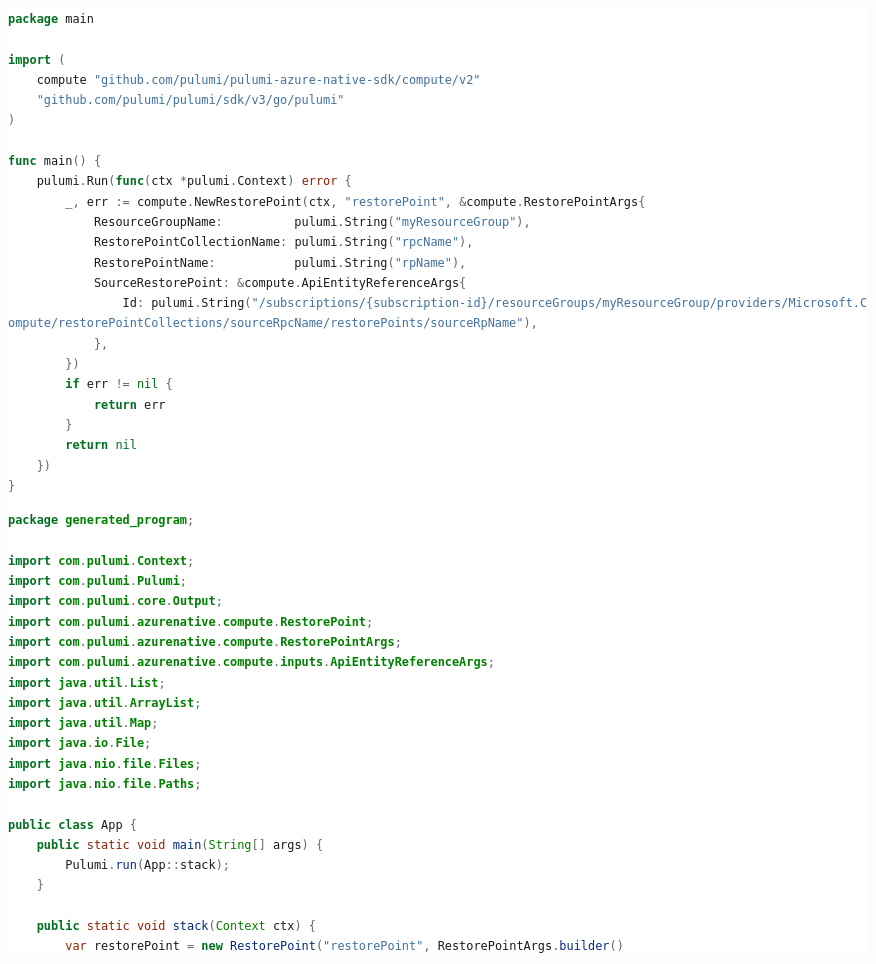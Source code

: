 
</pulumi-choosable>
</div>


<div>
<pulumi-choosable type="language" values="go">


```go
package main

import (
	compute "github.com/pulumi/pulumi-azure-native-sdk/compute/v2"
	"github.com/pulumi/pulumi/sdk/v3/go/pulumi"
)

func main() {
	pulumi.Run(func(ctx *pulumi.Context) error {
		_, err := compute.NewRestorePoint(ctx, "restorePoint", &compute.RestorePointArgs{
			ResourceGroupName:          pulumi.String("myResourceGroup"),
			RestorePointCollectionName: pulumi.String("rpcName"),
			RestorePointName:           pulumi.String("rpName"),
			SourceRestorePoint: &compute.ApiEntityReferenceArgs{
				Id: pulumi.String("/subscriptions/{subscription-id}/resourceGroups/myResourceGroup/providers/Microsoft.Compute/restorePointCollections/sourceRpcName/restorePoints/sourceRpName"),
			},
		})
		if err != nil {
			return err
		}
		return nil
	})
}

```


</pulumi-choosable>
</div>


<div>
<pulumi-choosable type="language" values="java">


```java
package generated_program;

import com.pulumi.Context;
import com.pulumi.Pulumi;
import com.pulumi.core.Output;
import com.pulumi.azurenative.compute.RestorePoint;
import com.pulumi.azurenative.compute.RestorePointArgs;
import com.pulumi.azurenative.compute.inputs.ApiEntityReferenceArgs;
import java.util.List;
import java.util.ArrayList;
import java.util.Map;
import java.io.File;
import java.nio.file.Files;
import java.nio.file.Paths;

public class App {
    public static void main(String[] args) {
        Pulumi.run(App::stack);
    }

    public static void stack(Context ctx) {
        var restorePoint = new RestorePoint("restorePoint", RestorePointArgs.builder()
```